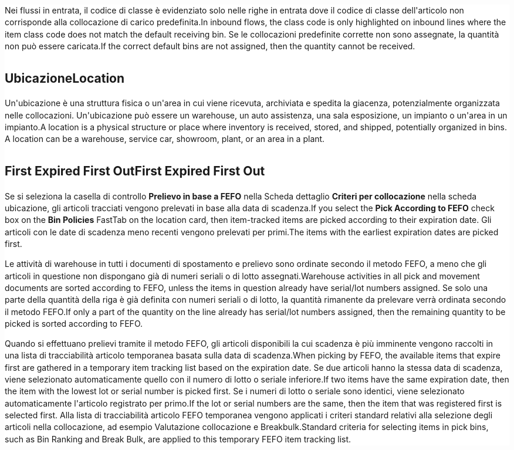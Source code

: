 <span data-ttu-id="e6b48-254">Nei flussi in entrata, il codice di classe è evidenziato solo nelle righe in entrata dove il codice di classe dell'articolo non corrisponde alla collocazione di carico predefinita.</span><span class="sxs-lookup"><span data-stu-id="e6b48-254">In inbound flows, the class code is only highlighted on inbound lines where the item class code does not match the default receiving bin.</span></span> <span data-ttu-id="e6b48-255">Se le collocazioni predefinite corrette non sono assegnate, la quantità non può essere caricata.</span><span class="sxs-lookup"><span data-stu-id="e6b48-255">If the correct default bins are not assigned, then the quantity cannot be received.</span></span>  

## <a name="location"></a><span data-ttu-id="e6b48-256">Ubicazione</span><span class="sxs-lookup"><span data-stu-id="e6b48-256">Location</span></span>  
<span data-ttu-id="e6b48-257">Un'ubicazione è una struttura fisica o un'area in cui viene ricevuta, archiviata e spedita la giacenza, potenzialmente organizzata nelle collocazioni. Un'ubicazione può essere un warehouse, un auto assistenza, una sala esposizione, un impianto o un'area in un impianto.</span><span class="sxs-lookup"><span data-stu-id="e6b48-257">A location is a physical structure or place where inventory is received, stored, and shipped, potentially organized in bins. A location can be a warehouse, service car, showroom, plant, or an area in a plant.</span></span>  

## <a name="first-expired-first-out"></a><span data-ttu-id="e6b48-258">First Expired First Out</span><span class="sxs-lookup"><span data-stu-id="e6b48-258">First Expired First Out</span></span>  
<span data-ttu-id="e6b48-259">Se si seleziona la casella di controllo **Prelievo in base a FEFO** nella Scheda dettaglio **Criteri per collocazione** nella scheda ubicazione, gli articoli tracciati vengono prelevati in base alla data di scadenza.</span><span class="sxs-lookup"><span data-stu-id="e6b48-259">If you select the **Pick According to FEFO** check box on the **Bin Policies** FastTab on the location card, then item-tracked items are picked according to their expiration date.</span></span> <span data-ttu-id="e6b48-260">Gli articoli con le date di scadenza meno recenti vengono prelevati per primi.</span><span class="sxs-lookup"><span data-stu-id="e6b48-260">The items with the earliest expiration dates are picked first.</span></span>  

<span data-ttu-id="e6b48-261">Le attività di warehouse in tutti i documenti di spostamento e prelievo sono ordinate secondo il metodo FEFO, a meno che gli articoli in questione non dispongano già di numeri seriali o di lotto assegnati.</span><span class="sxs-lookup"><span data-stu-id="e6b48-261">Warehouse activities in all pick and movement documents are sorted according to FEFO, unless the items in question already have serial/lot numbers assigned.</span></span> <span data-ttu-id="e6b48-262">Se solo una parte della quantità della riga è già definita con numeri seriali o di lotto, la quantità rimanente da prelevare verrà ordinata secondo il metodo FEFO.</span><span class="sxs-lookup"><span data-stu-id="e6b48-262">If only a part of the quantity on the line already has serial/lot numbers assigned, then the remaining quantity to be picked is sorted according to FEFO.</span></span>  

<span data-ttu-id="e6b48-263">Quando si effettuano prelievi tramite il metodo FEFO, gli articoli disponibili la cui scadenza è più imminente vengono raccolti in una lista di tracciabilità articolo temporanea basata sulla data di scadenza.</span><span class="sxs-lookup"><span data-stu-id="e6b48-263">When picking by FEFO, the available items that expire first are gathered in a temporary item tracking list based on the expiration date.</span></span> <span data-ttu-id="e6b48-264">Se due articoli hanno la stessa data di scadenza, viene selezionato automaticamente quello con il numero di lotto o seriale inferiore.</span><span class="sxs-lookup"><span data-stu-id="e6b48-264">If two items have the same expiration date, then the item with the lowest lot or serial number is picked first.</span></span> <span data-ttu-id="e6b48-265">Se i numeri di lotto o seriale sono identici, viene selezionato automaticamente l'articolo registrato per primo.</span><span class="sxs-lookup"><span data-stu-id="e6b48-265">If the lot or serial numbers are the same, then the item that was registered first is selected first.</span></span> <span data-ttu-id="e6b48-266">Alla lista di tracciabilità articolo FEFO temporanea vengono applicati i criteri standard relativi alla selezione degli articoli nella collocazione, ad esempio Valutazione collocazione e Breakbulk.</span><span class="sxs-lookup"><span data-stu-id="e6b48-266">Standard criteria for selecting items in pick bins, such as Bin Ranking and Break Bulk, are applied to this temporary FEFO item tracking list.</span></span>  
